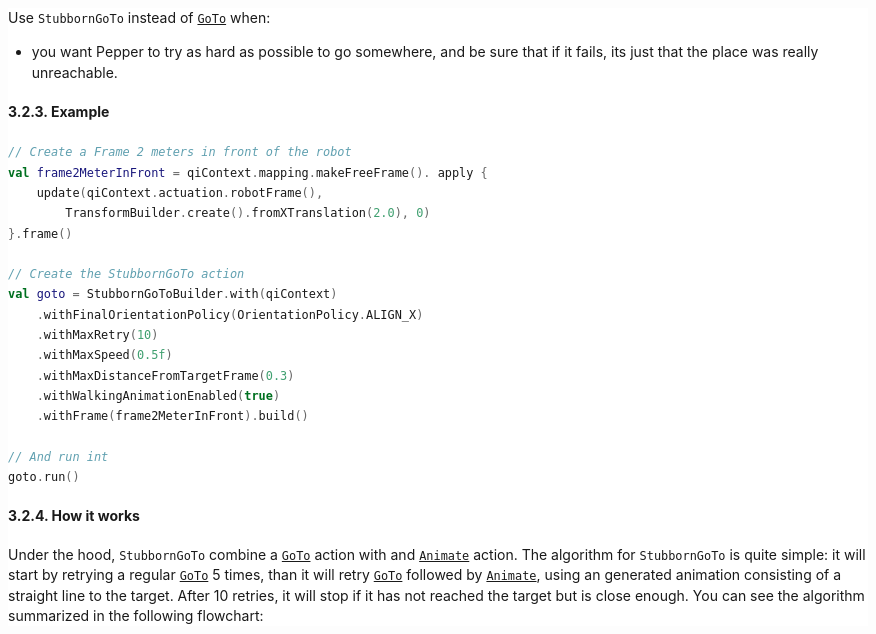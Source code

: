 Use `StubbornGoTo` instead of [`GoTo`](https://developer.softbankrobotics.com/pepper-qisdk/api/motion/reference/goto) when:

* you want Pepper to try as hard as possible to go somewhere, and be sure that if it fails, its just that the place was really unreachable.

#### 3.2.3. Example

```Kotlin
// Create a Frame 2 meters in front of the robot
val frame2MeterInFront = qiContext.mapping.makeFreeFrame(). apply {
    update(qiContext.actuation.robotFrame(),
        TransformBuilder.create().fromXTranslation(2.0), 0)
}.frame()

// Create the StubbornGoTo action
val goto = StubbornGoToBuilder.with(qiContext)
    .withFinalOrientationPolicy(OrientationPolicy.ALIGN_X)
    .withMaxRetry(10)
    .withMaxSpeed(0.5f)
    .withMaxDistanceFromTargetFrame(0.3)
    .withWalkingAnimationEnabled(true)
    .withFrame(frame2MeterInFront).build()

// And run int
goto.run()
```

#### 3.2.4. How it works

Under the hood, `StubbornGoTo` combine a [`GoTo`](https://developer.softbankrobotics.com/pepper-qisdk/api/motion/reference/goto) action with and [`Animate`](https://developer.softbankrobotics.com/pepper-qisdk/api/motion/reference/animate) action. The algorithm for `StubbornGoTo` is quite simple: it will start by retrying a regular [`GoTo`](https://developer.softbankrobotics.com/pepper-qisdk/api/motion/reference/goto) 5 times, than it will retry [`GoTo`](https://developer.softbankrobotics.com/pepper-qisdk/api/motion/reference/goto) followed by [`Animate`](https://developer.softbankrobotics.com/pepper-qisdk/api/motion/reference/animate), using an generated animation consisting of a straight line to the target. After 10 retries, it will stop if it has not reached the target but is close enough. You can see the algorithm summarized in the following flowchart:
